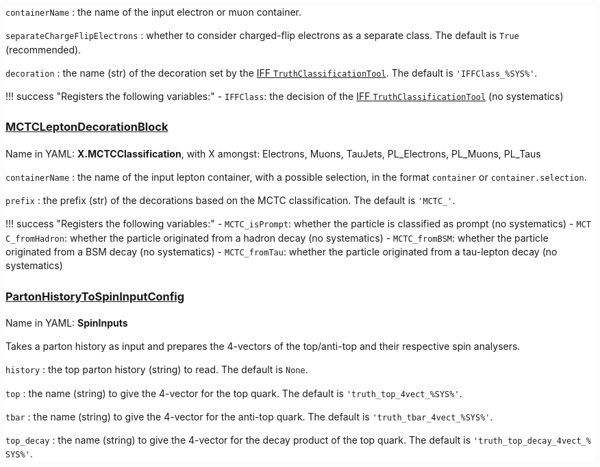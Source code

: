 `containerName`
:   the name of the input electron or muon container.

`separateChargeFlipElectrons`
:   whether to consider charged-flip electrons as a separate class. The default is `True` (recommended).

`decoration`
:   the name (str) of the decoration set by the [IFF `TruthClassificationTool`](https://gitlab.cern.ch/atlas/athena/-/tree/21.2/PhysicsAnalysis/AnalysisCommon/TruthClassification). The default is `'IFFClass_%SYS%'`.

!!! success "Registers the following variables:"
    - `IFFClass`: the decision of the [IFF `TruthClassificationTool`](https://gitlab.cern.ch/atlas/athena/-/tree/21.2/PhysicsAnalysis/AnalysisCommon/TruthClassification)  (no systematics)

### [MCTCLeptonDecorationBlock](https://acode-browser1.usatlas.bnl.gov/lxr/source/athena/PhysicsAnalysis/Algorithms/AsgAnalysisAlgorithms/python/AsgAnalysisConfig.py)
Name in YAML: **X.MCTCClassification**, with X amongst: Electrons, Muons, TauJets, PL_Electrons, PL_Muons, PL_Taus

`containerName`
:   the name of the input lepton container, with a possible selection, in the format `container` or `container.selection`.

`prefix`
:   the prefix (str) of the decorations based on the MCTC classification. The default is `'MCTC_'`.

!!! success "Registers the following variables:"
    - `MCTC_isPrompt`: whether the particle is classified as prompt  (no systematics)
    - `MCTC_fromHadron`: whether the particle originated from a hadron decay  (no systematics)
    - `MCTC_fromBSM`: whether the particle originated from a BSM decay  (no systematics)
    - `MCTC_fromTau`: whether the particle originated from a tau-lepton decay  (no systematics)

### [PartonHistoryToSpinInputConfig](https://gitlab.cern.ch/atlasphys-top/reco/TopCPToolkit/-/blob/main/source/TopCPToolkit/python/PartonHistoryToSpinInputConfig.py)
Name in YAML: **SpinInputs**

Takes a parton history as input and prepares the 4-vectors of the top/anti-top and their respective spin analysers.

`history`
:   the top parton history (string) to read. The default is `None`.

`top`
:   the name (string) to give the 4-vector for the top quark. The default is `'truth_top_4vect_%SYS%'`.

`tbar`
:   the name (string) to give the 4-vector for the anti-top quark. The default is `'truth_tbar_4vect_%SYS%'`.

`top_decay`
:   the name (string) to give the 4-vector for the decay product of the top quark. The default is `'truth_top_decay_4vect_%SYS%'`.
